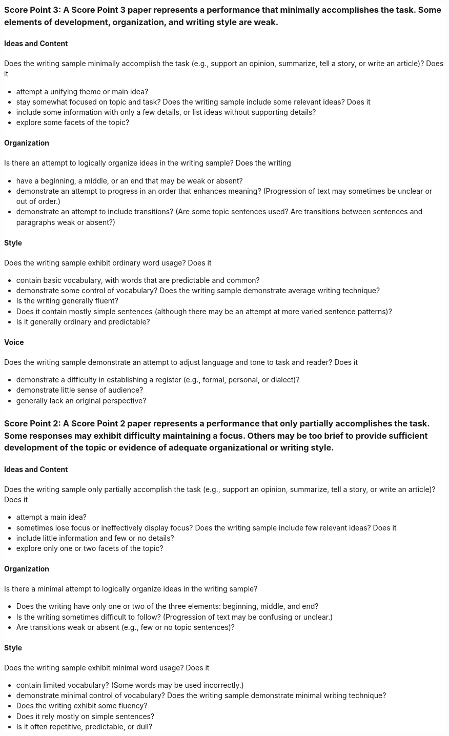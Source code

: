 ### Score Point 3: A Score Point 3 paper represents a performance that minimally accomplishes the task. Some elements of development, organization, and writing style are weak.
#### Ideas and Content
Does the writing sample minimally accomplish the task (e.g., support an opinion, summarize, tell a story, or write an article)? Does it
- attempt a unifying theme or main idea?
- stay somewhat focused on topic and task?
Does the writing sample include some relevant ideas? Does it
- include some information with only a few details, or list ideas without supporting details?
- explore some facets of the topic?
#### Organization
Is there an attempt to logically organize ideas in the writing sample? Does the writing
- have a beginning, a middle, or an end that may be weak or absent?
- demonstrate an attempt to progress in an order that enhances meaning? (Progression of text may sometimes be unclear or out of order.)
- demonstrate an attempt to include transitions? (Are some topic sentences used? Are transitions between sentences and paragraphs weak or absent?)
#### Style
Does the writing sample exhibit ordinary word usage? Does it
- contain basic vocabulary, with words that are predictable and common?
- demonstrate some control of vocabulary?
Does the writing sample demonstrate average writing technique?
- Is the writing generally fluent?
- Does it contain mostly simple sentences (although there may be an attempt at more varied sentence patterns)?
- Is it generally ordinary and predictable?
#### Voice
Does the writing sample demonstrate an attempt to adjust language and tone to task and reader? Does it
- demonstrate a difficulty in establishing a register (e.g., formal, personal, or dialect)?
- demonstrate little sense of audience?
- generally lack an original perspective?

### Score Point 2: A Score Point 2 paper represents a performance that only partially accomplishes the task. Some responses may exhibit difficulty maintaining a focus. Others may be too brief to provide sufficient development of the topic or evidence of adequate organizational or writing style.
#### Ideas and Content
Does the writing sample only partially accomplish the task (e.g., support an opinion, summarize, tell a story, or write an article)? Does it
- attempt a main idea?
- sometimes lose focus or ineffectively display focus?
Does the writing sample include few relevant ideas? Does it
- include little information and few or no details?
- explore only one or two facets of the topic?
#### Organization
Is there a minimal attempt to logically organize ideas in the writing sample?
- Does the writing have only one or two of the three elements: beginning, middle, and end?
- Is the writing sometimes difficult to follow? (Progression of text may be confusing or unclear.)
- Are transitions weak or absent (e.g., few or no topic sentences)?
#### Style
Does the writing sample exhibit minimal word usage? Does it
- contain limited vocabulary? (Some words may be used incorrectly.)
- demonstrate minimal control of vocabulary?
Does the writing sample demonstrate minimal writing technique?
- Does the writing exhibit some fluency?
- Does it rely mostly on simple sentences?
- Is it often repetitive, predictable, or dull?